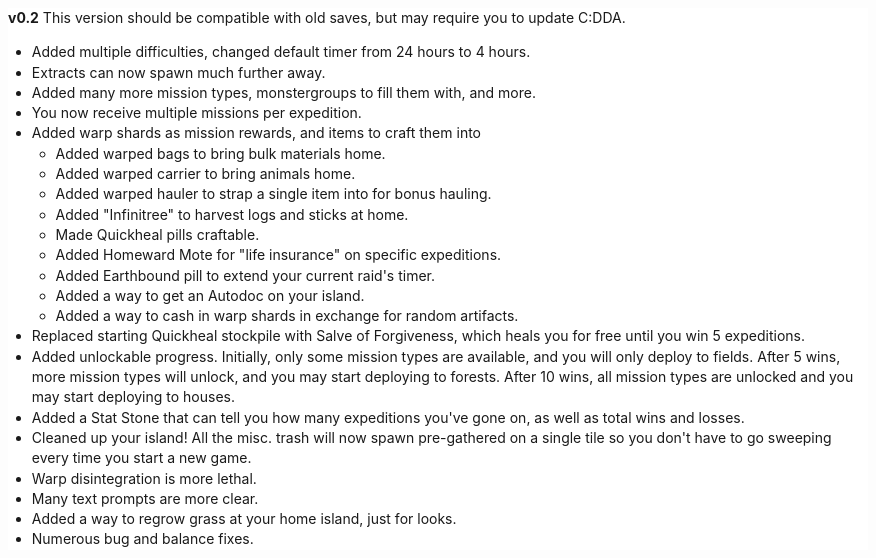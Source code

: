 
**v0.2** This version should be compatible with old saves, but may require you to update C:DDA.
- Added multiple difficulties, changed default timer from 24 hours to 4 hours.
- Extracts can now spawn much further away.
- Added many more mission types, monstergroups to fill them with, and more.
- You now receive multiple missions per expedition.
- Added warp shards as mission rewards, and items to craft them into
  - Added warped bags to bring bulk materials home.
  - Added warped carrier to bring animals home.
  - Added warped hauler to strap a single item into for bonus hauling.
  - Added "Infinitree" to harvest logs and sticks at home.
  - Made Quickheal pills craftable.
  - Added Homeward Mote for "life insurance" on specific expeditions.
  - Added Earthbound pill to extend your current raid's timer.
  - Added a way to get an Autodoc on your island.
  - Added a way to cash in warp shards in exchange for random artifacts.
- Replaced starting Quickheal stockpile with Salve of Forgiveness, which heals you for free until you win 5 expeditions.
- Added unlockable progress. Initially, only some mission types are available, and you will only deploy to fields. After 5 wins, more mission types will unlock, and you may start deploying to forests. After 10 wins, all mission types are unlocked and you may start deploying to houses.
- Added a Stat Stone that can tell you how many expeditions you've gone on, as well as total wins and losses.
- Cleaned up your island! All the misc. trash will now spawn pre-gathered on a single tile so you don't have to go sweeping every time you start a new game.
- Warp disintegration is more lethal.
- Many text prompts are more clear.
- Added a way to regrow grass at your home island, just for looks.
- Numerous bug and balance fixes.
